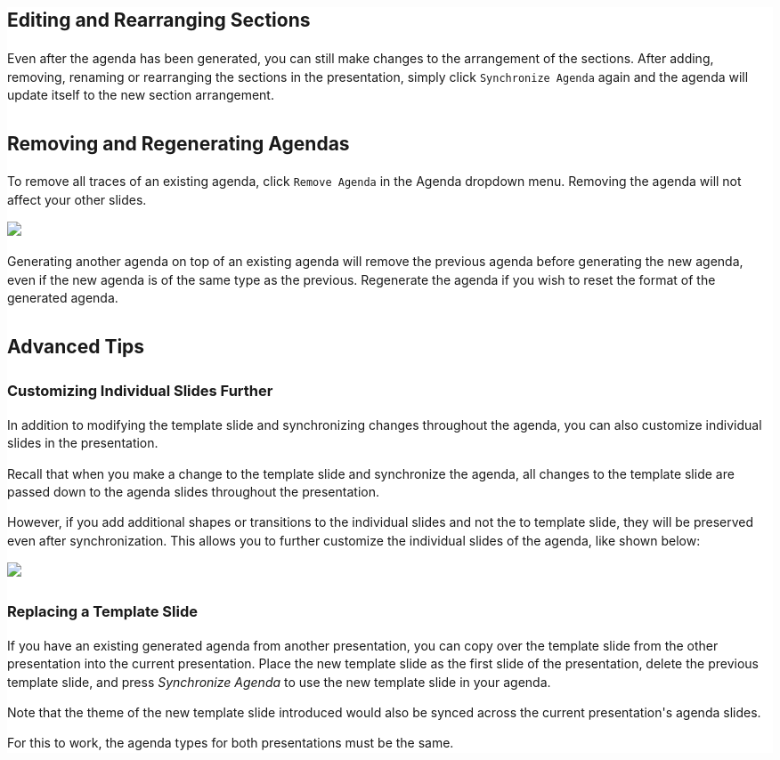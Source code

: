 ## <a class="anchor-bookmark" id="edit-rearrange-sections"></a> Editing and Rearranging Sections
Even after the agenda has been generated, you can still make changes to the arrangement of the sections. After adding, removing, renaming or rearranging the sections in the presentation, simply click `Synchronize Agenda` again and the agenda will update itself to the new section arrangement.

## <a class="anchor-bookmark" id="remove-regenerate-agenda"></a> Removing and Regenerating Agendas

To remove all traces of an existing agenda, click `Remove Agenda` in the Agenda dropdown menu. Removing the agenda will not affect your other slides.

<p>
  <img src="{{ site.baseurl }}/img/docs/agenda-lab-19.png" width="200">
</p>

Generating another agenda on top of an existing agenda will remove the previous agenda before generating the new agenda, even if the new agenda is of the same type as the previous. Regenerate the agenda if you wish to reset the format of the generated agenda.

## <a class="anchor-bookmark" id="advanced-tips"></a> Advanced Tips

### <a class="anchor-bookmark" id="customize-individual-slides"></a> Customizing Individual Slides Further
In addition to modifying the template slide and synchronizing changes throughout the agenda, you can also customize individual slides in the presentation.

Recall that when you make a change to the template slide and synchronize the agenda, all changes to the template slide are passed down to the agenda slides throughout the presentation.

However, if you add additional shapes or transitions to the individual slides and not the to template slide, they will be preserved even after synchronization. This allows you to further customize the individual slides of the agenda, like shown below:

<p>
  <img class="box-shadow" src="{{ site.baseurl }}/img/docs/agenda-lab-20.png">
</p>

### <a class="anchor-bookmark" id="replace-template-slide"></a> Replacing a Template Slide
If you have an existing generated agenda from another presentation, you can copy over the template slide from the other presentation into the current presentation. Place the new template slide as the first slide of the presentation, delete the previous template slide, and press *Synchronize Agenda* to use the new template slide in your agenda.

Note that the theme of the new template slide introduced would also be synced across the current presentation's agenda slides.

For this to work, the agenda types for both presentations must be the same.
